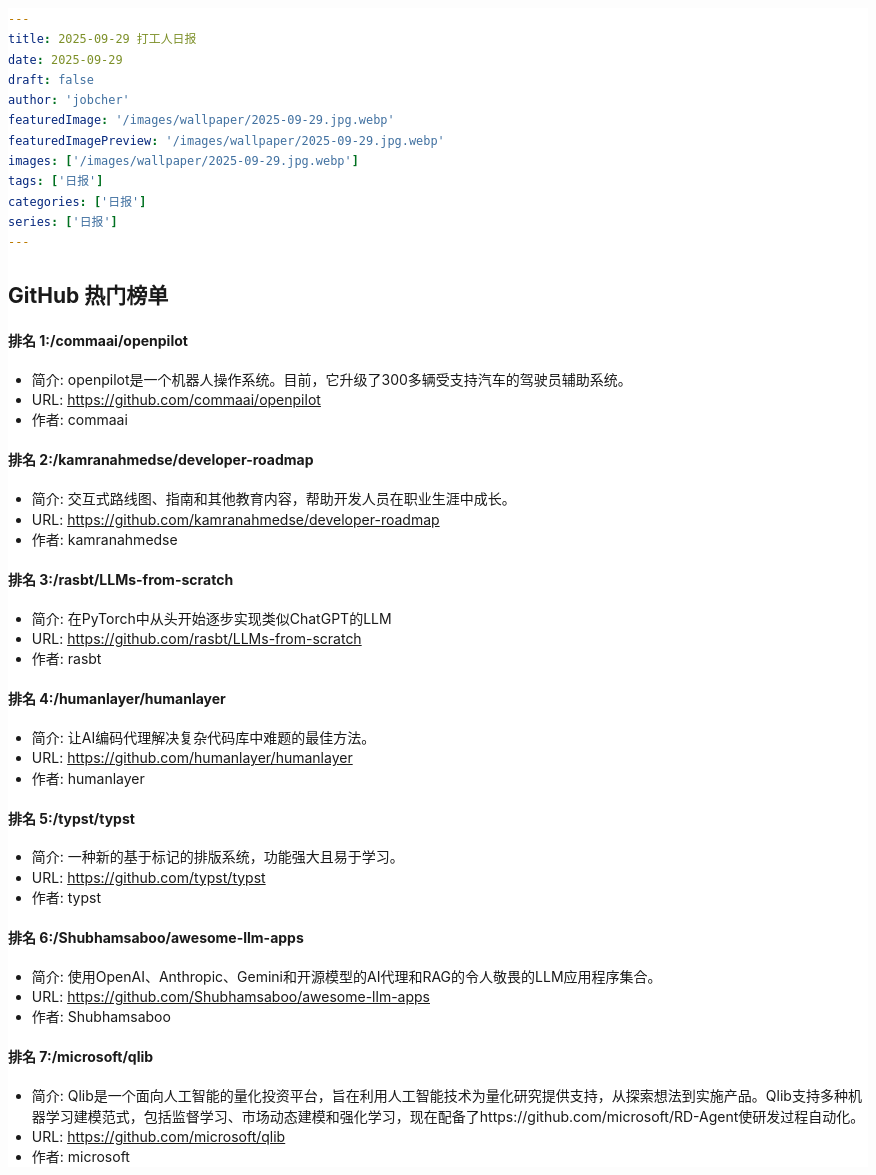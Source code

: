 ```yaml
---
title: 2025-09-29 打工人日报
date: 2025-09-29
draft: false
author: 'jobcher'
featuredImage: '/images/wallpaper/2025-09-29.jpg.webp'
featuredImagePreview: '/images/wallpaper/2025-09-29.jpg.webp'
images: ['/images/wallpaper/2025-09-29.jpg.webp']
tags: ['日报']
categories: ['日报']
series: ['日报']
---
```


## GitHub 热门榜单

#### 排名 1:/commaai/openpilot
- 简介: openpilot是一个机器人操作系统。目前，它升级了300多辆受支持汽车的驾驶员辅助系统。
- URL: https://github.com/commaai/openpilot
- 作者: commaai 

#### 排名 2:/kamranahmedse/developer-roadmap
- 简介: 交互式路线图、指南和其他教育内容，帮助开发人员在职业生涯中成长。
- URL: https://github.com/kamranahmedse/developer-roadmap
- 作者: kamranahmedse 

#### 排名 3:/rasbt/LLMs-from-scratch
- 简介: 在PyTorch中从头开始逐步实现类似ChatGPT的LLM
- URL: https://github.com/rasbt/LLMs-from-scratch
- 作者: rasbt 

#### 排名 4:/humanlayer/humanlayer
- 简介: 让AI编码代理解决复杂代码库中难题的最佳方法。
- URL: https://github.com/humanlayer/humanlayer
- 作者: humanlayer 

#### 排名 5:/typst/typst
- 简介: 一种新的基于标记的排版系统，功能强大且易于学习。
- URL: https://github.com/typst/typst
- 作者: typst 

#### 排名 6:/Shubhamsaboo/awesome-llm-apps
- 简介: 使用OpenAI、Anthropic、Gemini和开源模型的AI代理和RAG的令人敬畏的LLM应用程序集合。
- URL: https://github.com/Shubhamsaboo/awesome-llm-apps
- 作者: Shubhamsaboo 

#### 排名 7:/microsoft/qlib
- 简介: Qlib是一个面向人工智能的量化投资平台，旨在利用人工智能技术为量化研究提供支持，从探索想法到实施产品。Qlib支持多种机器学习建模范式，包括监督学习、市场动态建模和强化学习，现在配备了https://github.com/microsoft/RD-Agent使研发过程自动化。
- URL: https://github.com/microsoft/qlib
- 作者: microsoft 
